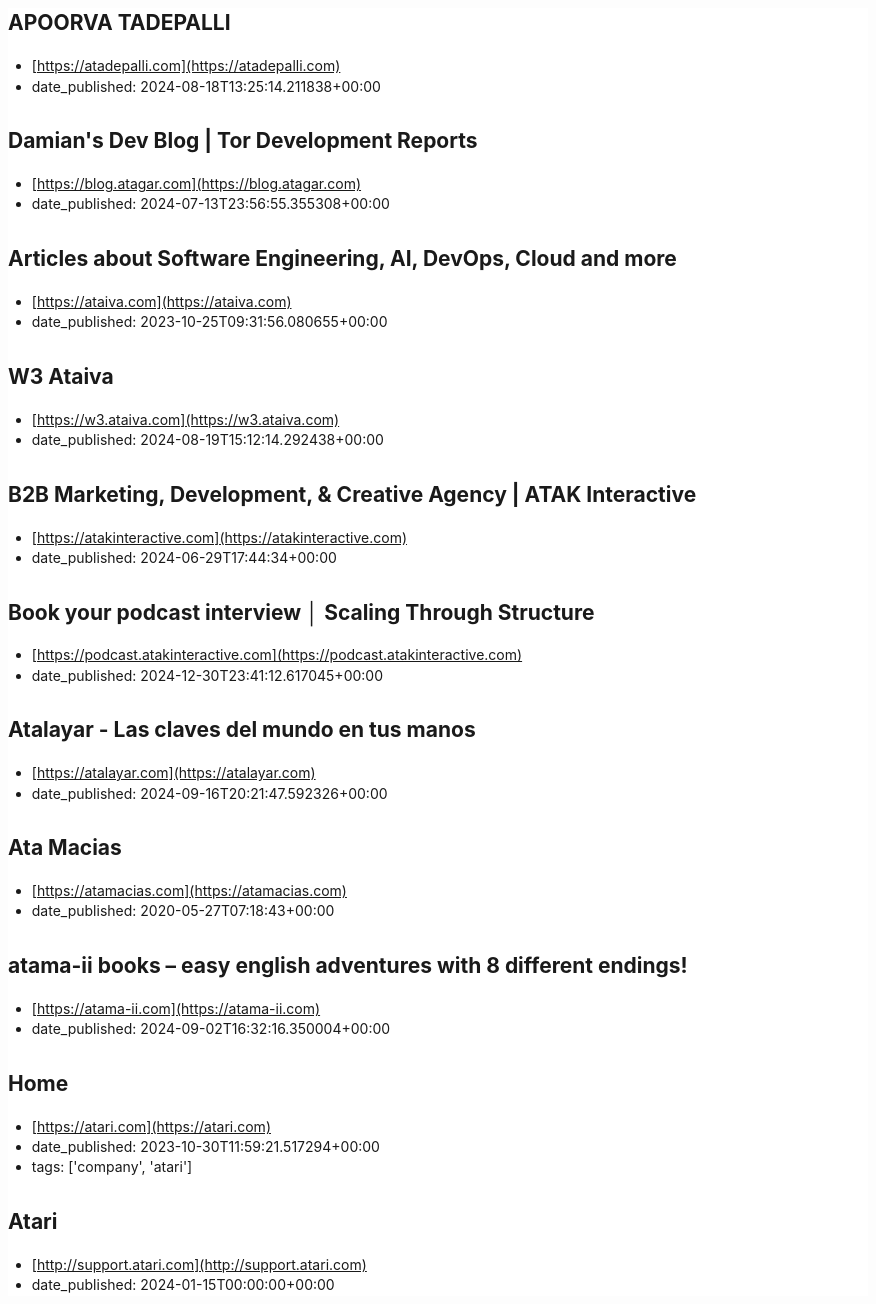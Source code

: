  ## APOORVA TADEPALLI
 - [https://atadepalli.com](https://atadepalli.com)
 - date_published: 2024-08-18T13:25:14.211838+00:00

 ## Damian's Dev Blog | Tor Development Reports
 - [https://blog.atagar.com](https://blog.atagar.com)
 - date_published: 2024-07-13T23:56:55.355308+00:00

 ## Articles about Software Engineering, AI, DevOps, Cloud and more
 - [https://ataiva.com](https://ataiva.com)
 - date_published: 2023-10-25T09:31:56.080655+00:00

 ## W3 Ataiva
 - [https://w3.ataiva.com](https://w3.ataiva.com)
 - date_published: 2024-08-19T15:12:14.292438+00:00

 ## B2B Marketing, Development, & Creative Agency | ATAK Interactive
 - [https://atakinteractive.com](https://atakinteractive.com)
 - date_published: 2024-06-29T17:44:34+00:00

 ## Book your podcast interview │ Scaling Through Structure
 - [https://podcast.atakinteractive.com](https://podcast.atakinteractive.com)
 - date_published: 2024-12-30T23:41:12.617045+00:00

 ## Atalayar - Las claves del mundo en tus manos
 - [https://atalayar.com](https://atalayar.com)
 - date_published: 2024-09-16T20:21:47.592326+00:00

 ## Ata Macias
 - [https://atamacias.com](https://atamacias.com)
 - date_published: 2020-05-27T07:18:43+00:00

 ## atama-ii books – easy english adventures with 8 different endings!
 - [https://atama-ii.com](https://atama-ii.com)
 - date_published: 2024-09-02T16:32:16.350004+00:00

 ## Home
 - [https://atari.com](https://atari.com)
 - date_published: 2023-10-30T11:59:21.517294+00:00
 - tags: ['company', 'atari']

 ## Atari
 - [http://support.atari.com](http://support.atari.com)
 - date_published: 2024-01-15T00:00:00+00:00
